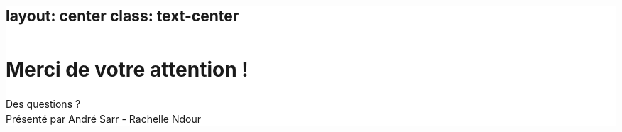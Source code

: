 layout: center
class: text-center
---

# <span class="text-3xl font-bold text-orange-400 mb-8 block">Merci de votre attention !</span>

<div 
  class="text-2xl text-orange-400 mt-8 mb-12"
  v-motion
  :initial="{ opacity: 0, scale: 0.8 }"
  :enter="{ opacity: 1, scale: 1, transition: { delay: 300, duration: 800 } }"
>
  Des questions ?
</div>
<carbon-help />

<div 
  class="pt-12"
  v-motion
  :initial="{ opacity: 0, y: 50 }"
  :enter="{ opacity: 1, y: 0, transition: { delay: 600, duration: 800 } }"
>
  <div class="bg-gray-800 bg-opacity-70 px-6 py-3 rounded-xl shadow-lg inline-block">
    <span class="text-xl">Présenté par André Sarr - Rachelle Ndour</span>
  </div>
</div>

<div class="abs-br m-8 flex gap-3">
  <a href="https://github.com/redmine/redmine" target="_blank" class="text-xl icon-btn opacity-50 !border-none !hover:text-white">
    <carbon-logo-github />
  </a>
  <a href="https://www.redmine.org/guide" target="_blank" class="text-xl icon-btn opacity-50 !border-none !hover:text-white">
    <carbon-document />
  </a>
</div>

<style>
/* Ajouter ces règles globales */
img {
  object-fit: contain !important;
  max-height: 70vh;
}

.image-contain {
  background-size: contain !important;
  background-position: center center !important;
}

.grid img {
  max-height: 200px;
  width: auto !important;
}
